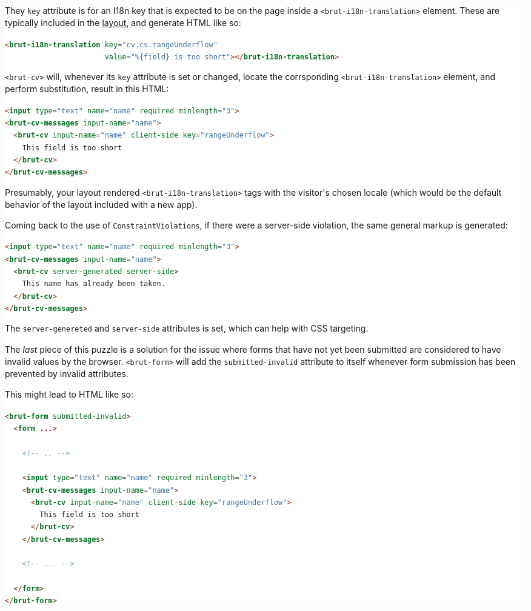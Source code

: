 They `key` attribute is for an I18n key that is expected to be on the page inside a
`<brut-i18n-translation>` element.  These are typically included in the [layout](/layouts), and generate HTML like so:

```html
<brut-i18n-translation key="cv.cs.rangeUnderflow"
                       value="%{field} is too short"></brut-i18n-translation>
```

`<brut-cv>` will, whenever its `key` attribute is set or changed, locate the
corrsponding `<brut-i18n-translation>` element, and perform substitution, result in
this HTML:

```html {4}
<input type="text" name="name" required minlength="3">
<brut-cv-messages input-name="name">
  <brut-cv input-name="name" client-side key="rangeUnderflow">
    This field is too short
  </brut-cv>
</brut-cv-messages>
```

Presumably, your layout rendered `<brut-i18n-translation>` tags with the visitor's
chosen locale (which would be the default behavior of the layout included with a new app).

Coming back to the use of `ConstraintViolations`, if there were a server-side
violation, the same general markup is generated:

```html {3,4}
<input type="text" name="name" required minlength="3">
<brut-cv-messages input-name="name">
  <brut-cv server-generated server-side>
    This name has already been taken.
  </brut-cv>
</brut-cv-messages>
```

The `server-genereted` and `server-side` attributes is set, which can help with CSS targeting.

The *last* piece of this puzzle is a solution for the issue where forms that have
not yet been submitted are considered to have invalid values by the browser.
`<brut-form>` will add the `submitted-invalid` attribute to itself whenever form
submission has been prevented by invalid attributes.

This might lead to HTML like so:

```html {1}
<brut-form submitted-invalid>
  <form ...>

    <!-- .. -->

    <input type="text" name="name" required minlength="3">
    <brut-cv-messages input-name="name">
      <brut-cv input-name="name" client-side key="rangeUnderflow">
        This field is too short
      </brut-cv>
    </brut-cv-messages>

    <!-- ... -->

  </form>
</brut-form>
```
